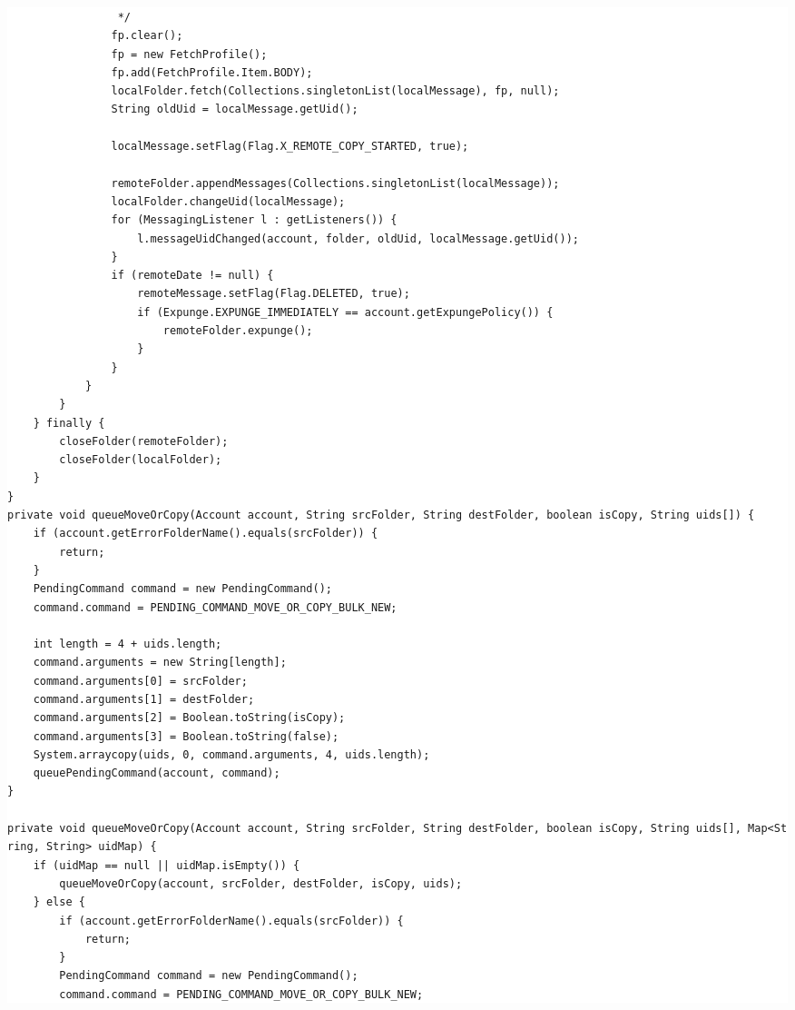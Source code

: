                     */
                    fp.clear();
                    fp = new FetchProfile();
                    fp.add(FetchProfile.Item.BODY);
                    localFolder.fetch(Collections.singletonList(localMessage), fp, null);
                    String oldUid = localMessage.getUid();

                    localMessage.setFlag(Flag.X_REMOTE_COPY_STARTED, true);

                    remoteFolder.appendMessages(Collections.singletonList(localMessage));
                    localFolder.changeUid(localMessage);
                    for (MessagingListener l : getListeners()) {
                        l.messageUidChanged(account, folder, oldUid, localMessage.getUid());
                    }
                    if (remoteDate != null) {
                        remoteMessage.setFlag(Flag.DELETED, true);
                        if (Expunge.EXPUNGE_IMMEDIATELY == account.getExpungePolicy()) {
                            remoteFolder.expunge();
                        }
                    }
                }
            }
        } finally {
            closeFolder(remoteFolder);
            closeFolder(localFolder);
        }
    }
    private void queueMoveOrCopy(Account account, String srcFolder, String destFolder, boolean isCopy, String uids[]) {
        if (account.getErrorFolderName().equals(srcFolder)) {
            return;
        }
        PendingCommand command = new PendingCommand();
        command.command = PENDING_COMMAND_MOVE_OR_COPY_BULK_NEW;

        int length = 4 + uids.length;
        command.arguments = new String[length];
        command.arguments[0] = srcFolder;
        command.arguments[1] = destFolder;
        command.arguments[2] = Boolean.toString(isCopy);
        command.arguments[3] = Boolean.toString(false);
        System.arraycopy(uids, 0, command.arguments, 4, uids.length);
        queuePendingCommand(account, command);
    }

    private void queueMoveOrCopy(Account account, String srcFolder, String destFolder, boolean isCopy, String uids[], Map<String, String> uidMap) {
        if (uidMap == null || uidMap.isEmpty()) {
            queueMoveOrCopy(account, srcFolder, destFolder, isCopy, uids);
        } else {
            if (account.getErrorFolderName().equals(srcFolder)) {
                return;
            }
            PendingCommand command = new PendingCommand();
            command.command = PENDING_COMMAND_MOVE_OR_COPY_BULK_NEW;
